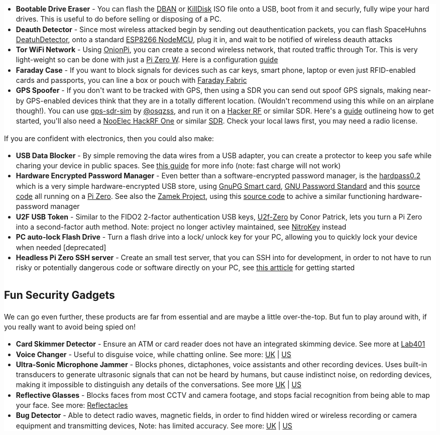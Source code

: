 - **Bootable Drive Eraser** - You can flash the [DBAN](https://dban.org) or [KillDisk](https://www.killdisk.com/bootablecd.htm) ISO file onto a USB, boot from it and securly, fully wipe your hard drives. This is useful to do before selling or disposing of a PC.
- **Deauth Detector** - Since most wireless attacked begin by sending out deauthentication packets, you can flash SpaceHuhns [DeatuhDetector](https://github.com/spacehuhn/DeauthDetector), onto a standard [ESP8266 NodeMCU](https://amzn.to/2v5grV0), plug it in, and wait to be notified of wireless deauth attacks
- **Tor WiFi Network** - Using [OnionPi](https://github.com/breadtk/onion_pi), you can create a second wireless network, that routed traffic through Tor. This is very light-weight so can be done with just a  [Pi Zero W](https://amzn.to/2Urc0hM). Here is a configuration [guide](https://www.sbprojects.net/projects/raspberrypi/tor.php)
- **Faraday Case** - If you want to block signals for devices such as car keys, smart phone, laptop or even just RFID-enabled cards and passports, you can line a box or pouch with [Faraday Fabric](https://amzn.to/2ORKtTr)
- **GPS Spoofer** - If you don't want to be tracked with GPS, then using a SDR you can send out spoof GPS signals, making near-by GPS-enabled devices think that they are in a totally different location. (Wouldn't recommend using this while on an airplane though!). You can use [gps-sdr-sim](https://github.com/osqzss/gps-sdr-sim) by [@osqzss](https://github.com/osqzss), and run it on a [Hacker RF](https://greatscottgadgets.com/hackrf) or similar SDR. Here's a [guide](https://www.rtl-sdr.com/tag/gps-spoofing) outlineing how to get started, you'll also need a [NooElec HackRF One](https://amzn.to/2Ta1s5J) or similar [SDR](https://amzn.to/39cLiOx). Check your local laws first, you may need a radio license.

If you are confident with electronics, then you could also make:
- **USB Data Blocker** - By simple removing the data wires from a USB adapter, you can create a protector to keep you safe while charing your device in public spaces. See [this guide](https://www.instructables.com/id/Making-a-USB-Condom) for more info (note: fast charge will not work)
- **Hardware Encrypted Password Manager** - Even better than a software-encrypted password manager, is the [hardpass0.2](https://bit.ly/3bg4Xi4) which is a very simple hardware-encrypted USB store, using [GnuPG Smart card](https://www.g10code.com/p-card.html), [GNU Password Standard](https://www.passwordstore.org/) and this [source code](https://github.com/girst/hardpass-passwordmanager) all running on a [Pi Zero](https://amzn.to/2Sz0vU4). See also the [Zamek Project](https://bit.ly/36ZJrec), using this [source code](https://github.com/jareklupinski/zamek) to achive a similar functioning hardware-password manager
- **U2F USB Token** - Similar to the FIDO2 2-factor authentication USB keys, [U2f-Zero](https://github.com/conorpp/u2f-zero) by Conor Patrick, lets you turn a Pi Zero into a second-factor auth method. Note: project no longer activley maintained, see [NitroKey](https://github.com/nitrokey) instead
- **PC auto-lock Flash Drive** - Turn a flash drive into a lock/ unlock key for your PC, allowing you to quickly lock your device when needed [deprecated]
- **Headless Pi Zero SSH server** - Create an small test server, that you can SSH into for development, in order to not have to run risky or potentially dangerous code or software directly on your PC, see [this artticle](https://openpunk.com/post/5) for getting started


## Fun Security Gadgets

We can go even further, these products are far from essential and are maybe a little over-the-top. But fun to play around with, if you really want to avoid being spied on!

- **Card Skimmer Detector** - Ensure an ATM or card reader does not have an integrated skimming device. See more at [Lab401](https://lab401.com/products/hunter-cat-card-skimmer-detector)
- **Voice Changer** - Useful to disguise voice, while chatting online. See more: [UK](https://amzn.to/3bXqpsn) | [US](https://amzn.to/2PqUEyz)
- **Ultra-Sonic Microphone Jammer** - Blocks phones, dictaphones, voice assistants and other recording devices. Uses built-in transducers to generate ultrasonic signals that can not be heard by humans, but cause indistinct noise, on redording devices, making it impossible to distinguish any details of the conversations. See more [UK](https://amzn.to/2Hnk63s) | [US](https://amzn.to/2v2fwVG)
- **Reflective Glasses** - Blocks faces from most CCTV and camera footage, and stops facial recognition from being able to map your face. See more: [Reflectacles](https://www.reflectacles.com)
- **Bug Detector** - Able to  detect radio waves, magnetic fields,  in order to find hidden wired or wireless recording or camera equipment and transmitting devices, Note: has limited accuracy. See more: [UK](https://amzn.to/2V8z8C1) | [US](https://amzn.to/2V9AnkI)